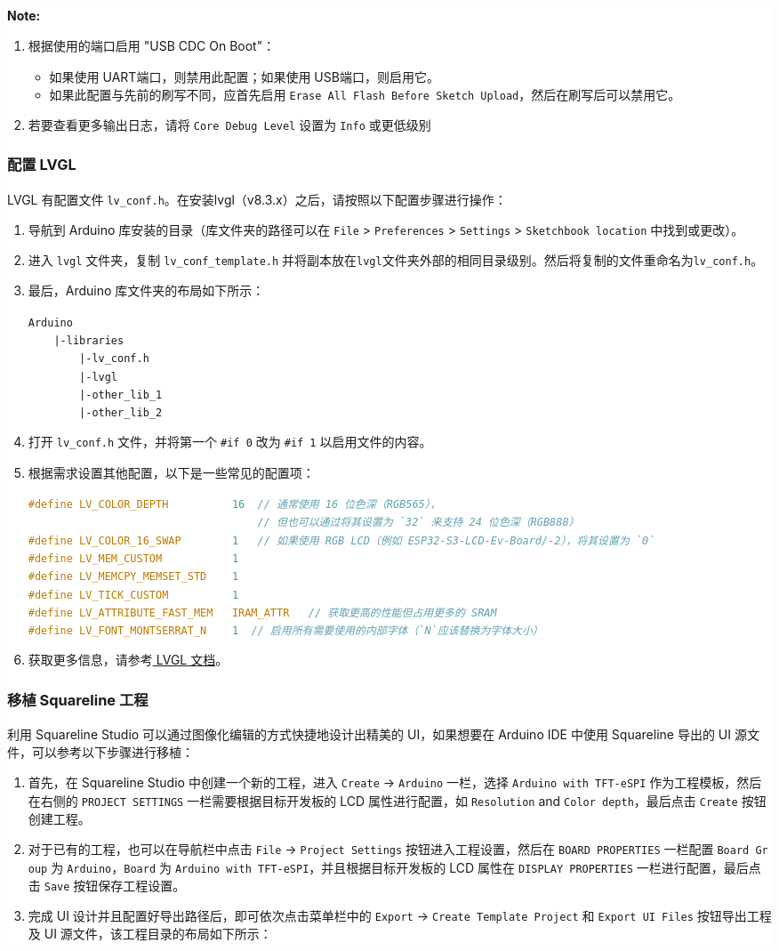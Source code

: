 **Note:**

1. 根据使用的端口启用 "USB CDC On Boot"：

   * 如果使用 UART端口，则禁用此配置；如果使用 USB端口，则启用它。
   * 如果此配置与先前的刷写不同，应首先启用 `Erase All Flash Before Sketch Upload`，然后在刷写后可以禁用它。

2. 若要查看更多输出日志，请将 `Core Debug Level` 设置为 `Info` 或更低级别

### 配置 LVGL

LVGL 有配置文件 `lv_conf.h`。在安装lvgl（v8.3.x）之后，请按照以下配置步骤进行操作：

1. 导航到 Arduino 库安装的目录（库文件夹的路径可以在 `File` > `Preferences` > `Settings` > `Sketchbook location` 中找到或更改）。
2. 进入 `lvgl` 文件夹，复制 `lv_conf_template.h` 并将副本放在`lvgl`文件夹外部的相同目录级别。然后将复制的文件重命名为`lv_conf.h`。
3. 最后，Arduino 库文件夹的布局如下所示：

   ```
   Arduino
       |-libraries
           |-lv_conf.h
           |-lvgl
           |-other_lib_1
           |-other_lib_2
   ```

4. 打开 `lv_conf.h` 文件，并将第一个 `#if 0` 改为 `#if 1` 以启用文件的内容。
5. 根据需求设置其他配置，以下是一些常见的配置项：

   ```c
   #define LV_COLOR_DEPTH          16  // 通常使用 16 位色深（RGB565），
                                       // 但也可以通过将其设置为 `32` 来支持 24 位色深（RGB888）
   #define LV_COLOR_16_SWAP        1   // 如果使用 RGB LCD（例如 ESP32-S3-LCD-Ev-Board/-2），将其设置为 `0`
   #define LV_MEM_CUSTOM           1
   #define LV_MEMCPY_MEMSET_STD    1
   #define LV_TICK_CUSTOM          1
   #define LV_ATTRIBUTE_FAST_MEM   IRAM_ATTR   // 获取更高的性能但占用更多的 SRAM
   #define LV_FONT_MONTSERRAT_N    1  // 启用所有需要使用的内部字体（`N`应该替换为字体大小）
   ```

6. 获取更多信息，请参考[ LVGL 文档](https://docs.lvgl.io/8.3/get-started/platforms/arduino.html)。

### 移植 Squareline 工程

利用 Squareline Studio 可以通过图像化编辑的方式快捷地设计出精美的 UI，如果想要在 Arduino IDE 中使用 Squareline 导出的 UI 源文件，可以参考以下步骤进行移植：

1. 首先，在 Squareline Studio 中创建一个新的工程，进入 `Create` -> `Arduino` 一栏，选择 `Arduino with TFT-eSPI` 作为工程模板，然后在右侧的 `PROJECT SETTINGS` 一栏需要根据目标开发板的 LCD 属性进行配置，如 `Resolution` and `Color depth`，最后点击 `Create` 按钮创建工程。

2. 对于已有的工程，也可以在导航栏中点击 `File` -> `Project Settings` 按钮进入工程设置，然后在 `BOARD PROPERTIES` 一栏配置 `Board Group` 为 `Arduino`，`Board` 为 `Arduino with TFT-eSPI`，并且根据目标开发板的 LCD 属性在 `DISPLAY PROPERTIES` 一栏进行配置，最后点击 `Save` 按钮保存工程设置。

3. 完成 UI 设计并且配置好导出路径后，即可依次点击菜单栏中的 `Export` -> `Create Template Project` 和 `Export UI Files` 按钮导出工程及 UI 源文件，该工程目录的布局如下所示：
